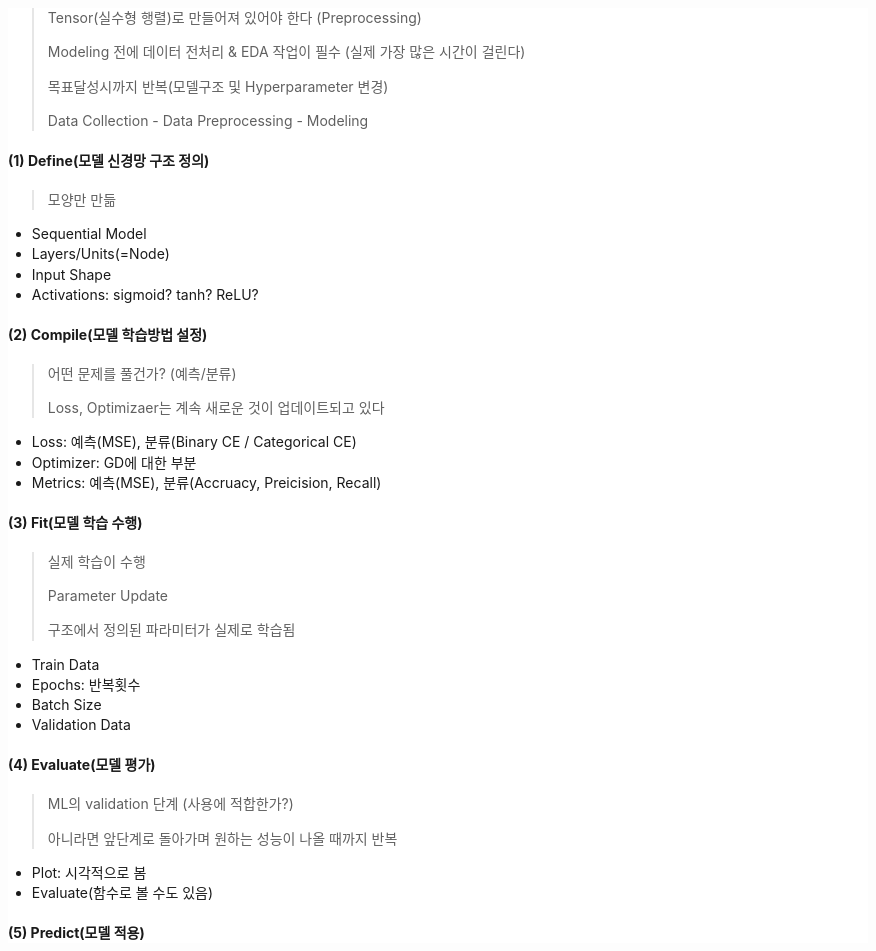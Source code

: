 > Tensor(실수형 행렬)로 만들어져 있어야 한다 (Preprocessing)
>
> Modeling 전에 데이터 전처리 & EDA 작업이 필수 (실제 가장 많은 시간이 걸린다)
>
> 목표달성시까지 반복(모델구조 및 Hyperparameter 변경)
>
> Data Collection - Data Preprocessing - Modeling



#### (1) Define(모델 신경망 구조 정의)

> 모양만 만듦

- Sequential Model
- Layers/Units(=Node)
- Input Shape
- Activations: sigmoid? tanh? ReLU?



#### (2) Compile(모델 학습방법 설정)

> 어떤 문제를 풀건가? (예측/분류)
>
> Loss, Optimizaer는 계속 새로운 것이 업데이트되고 있다

- Loss: 예측(MSE), 분류(Binary CE / Categorical CE)
- Optimizer: GD에 대한 부분
- Metrics: 예측(MSE), 분류(Accruacy, Preicision, Recall)



#### (3) Fit(모델 학습 수행)

> 실제 학습이 수행
>
> Parameter Update
>
> 구조에서 정의된 파라미터가 실제로 학습됨

- Train Data
- Epochs: 반복횟수
- Batch Size
- Validation Data



#### (4) Evaluate(모델 평가)

> ML의 validation 단계 (사용에 적합한가?)
>
> 아니라면 앞단계로 돌아가며 원하는 성능이 나올 때까지 반복

- Plot: 시각적으로 봄
- Evaluate(함수로 볼 수도 있음)



#### (5) Predict(모델 적용)

